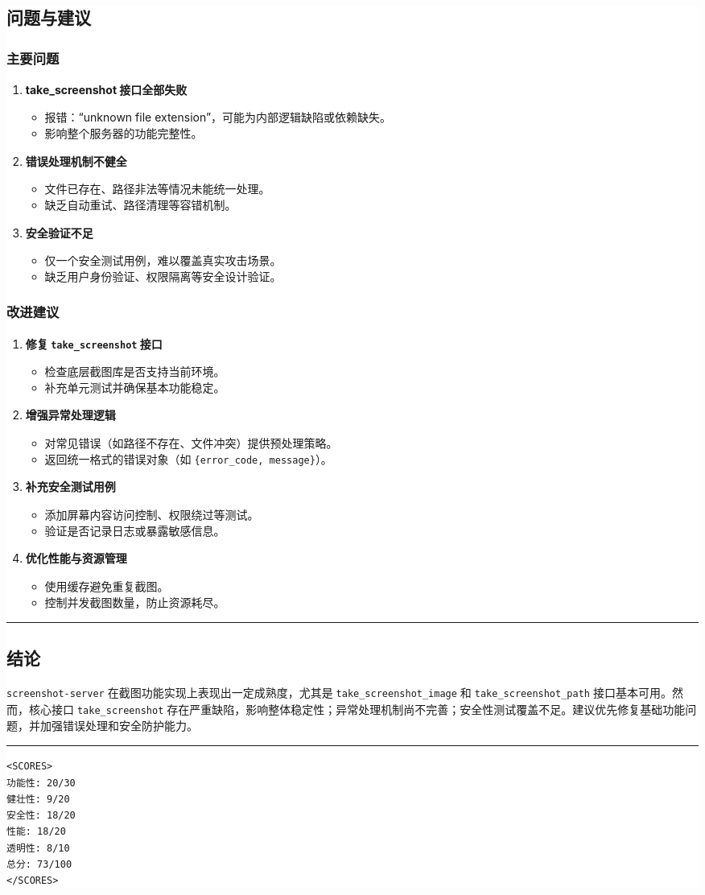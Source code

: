 ## 问题与建议

### 主要问题

1. **take_screenshot 接口全部失败**
   - 报错：“unknown file extension”，可能为内部逻辑缺陷或依赖缺失。
   - 影响整个服务器的功能完整性。

2. **错误处理机制不健全**
   - 文件已存在、路径非法等情况未能统一处理。
   - 缺乏自动重试、路径清理等容错机制。

3. **安全验证不足**
   - 仅一个安全测试用例，难以覆盖真实攻击场景。
   - 缺乏用户身份验证、权限隔离等安全设计验证。

### 改进建议

1. **修复 `take_screenshot` 接口**
   - 检查底层截图库是否支持当前环境。
   - 补充单元测试并确保基本功能稳定。

2. **增强异常处理逻辑**
   - 对常见错误（如路径不存在、文件冲突）提供预处理策略。
   - 返回统一格式的错误对象（如 `{error_code, message}`）。

3. **补充安全测试用例**
   - 添加屏幕内容访问控制、权限绕过等测试。
   - 验证是否记录日志或暴露敏感信息。

4. **优化性能与资源管理**
   - 使用缓存避免重复截图。
   - 控制并发截图数量，防止资源耗尽。

---

## 结论

`screenshot-server` 在截图功能实现上表现出一定成熟度，尤其是 `take_screenshot_image` 和 `take_screenshot_path` 接口基本可用。然而，核心接口 `take_screenshot` 存在严重缺陷，影响整体稳定性；异常处理机制尚不完善；安全性测试覆盖不足。建议优先修复基础功能问题，并加强错误处理和安全防护能力。

---

```
<SCORES>
功能性: 20/30
健壮性: 9/20
安全性: 18/20
性能: 18/20
透明性: 8/10
总分: 73/100
</SCORES>
```